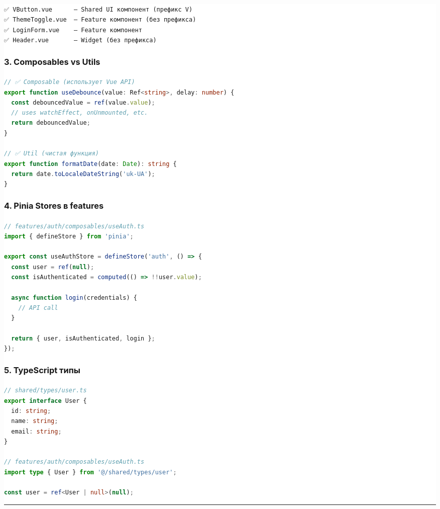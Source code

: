 ```
✅ VButton.vue      — Shared UI компонент (префикс V)
✅ ThemeToggle.vue  — Feature компонент (без префикса)
✅ LoginForm.vue    — Feature компонент
✅ Header.vue       — Widget (без префикса)
```

### 3. Composables vs Utils

```typescript
// ✅ Composable (использует Vue API)
export function useDebounce(value: Ref<string>, delay: number) {
  const debouncedValue = ref(value.value);
  // uses watchEffect, onUnmounted, etc.
  return debouncedValue;
}

// ✅ Util (чистая функция)
export function formatDate(date: Date): string {
  return date.toLocaleDateString('uk-UA');
}
```

### 4. Pinia Stores в features

```typescript
// features/auth/composables/useAuth.ts
import { defineStore } from 'pinia';

export const useAuthStore = defineStore('auth', () => {
  const user = ref(null);
  const isAuthenticated = computed(() => !!user.value);
  
  async function login(credentials) {
    // API call
  }
  
  return { user, isAuthenticated, login };
});
```

### 5. TypeScript типы

```typescript
// shared/types/user.ts
export interface User {
  id: string;
  name: string;
  email: string;
}

// features/auth/composables/useAuth.ts
import type { User } from '@/shared/types/user';

const user = ref<User | null>(null);
```

---
